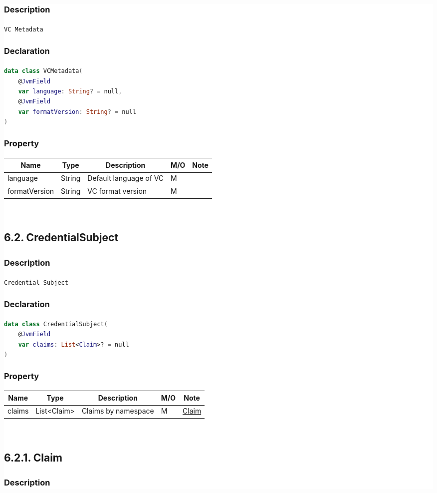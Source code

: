 ### Description

`VC Metadata`

### Declaration

```kotlin
data class VCMetadata(
    @JvmField
    var language: String? = null,
    @JvmField
    var formatVersion: String? = null
)
```

### Property

| Name          | Type   | Description         | **M/O** | **Note**                 |
|---------------|--------|---------------------|---------|--------------------------|
| language      | String | Default language of VC |    M    |                          |
| formatVersion | String | VC format version   |    M    |                          |

<br>

## 6.2. CredentialSubject

### Description

`Credential Subject`

### Declaration

```kotlin
data class CredentialSubject(
    @JvmField
    var claims: List<Claim>? = null
)
```

### Property

| Name   | Type              | Description          | **M/O** | **Note**                 |
|--------|-------------------|----------------------|---------|--------------------------|
| claims | List\<Claim>      | Claims by namespace  |    M    | [Claim](#621-claim)      |

<br>

## 6.2.1. Claim

### Description
